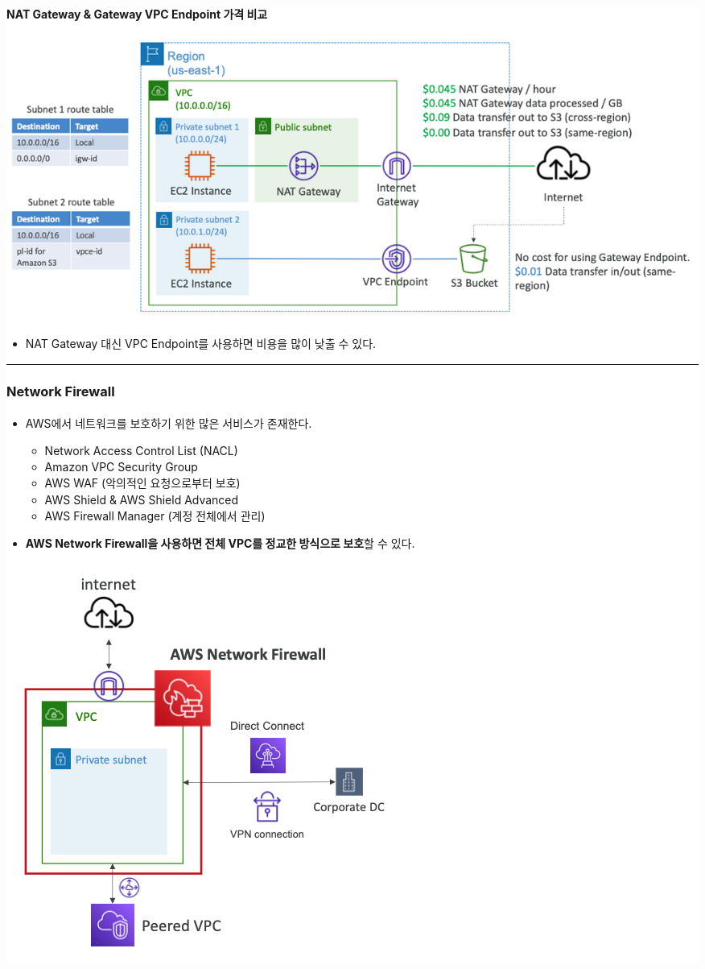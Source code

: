 #### NAT Gateway & Gateway VPC Endpoint 가격 비교

![58-nat-gateway-gateway-vpc-endpoint.png](images%2F58-nat-gateway-gateway-vpc-endpoint.png)

- NAT Gateway 대신 VPC Endpoint를 사용하면 비용을 많이 낮출 수 있다.

---

### Network Firewall

- AWS에서 네트워크를 보호하기 위한 많은 서비스가 존재한다.
  - Network Access Control List (NACL)
  - Amazon VPC Security Group
  - AWS WAF (악의적인 요청으로부터 보호)
  - AWS Shield & AWS Shield Advanced
  - AWS Firewall Manager (계정 전체에서 관리)

- **AWS Network Firewall을 사용하면 전체 VPC를 정교한 방식으로 보호**할 수 있다.

![59-aws-network-firewall.png](images%2F59-aws-network-firewall.png)

